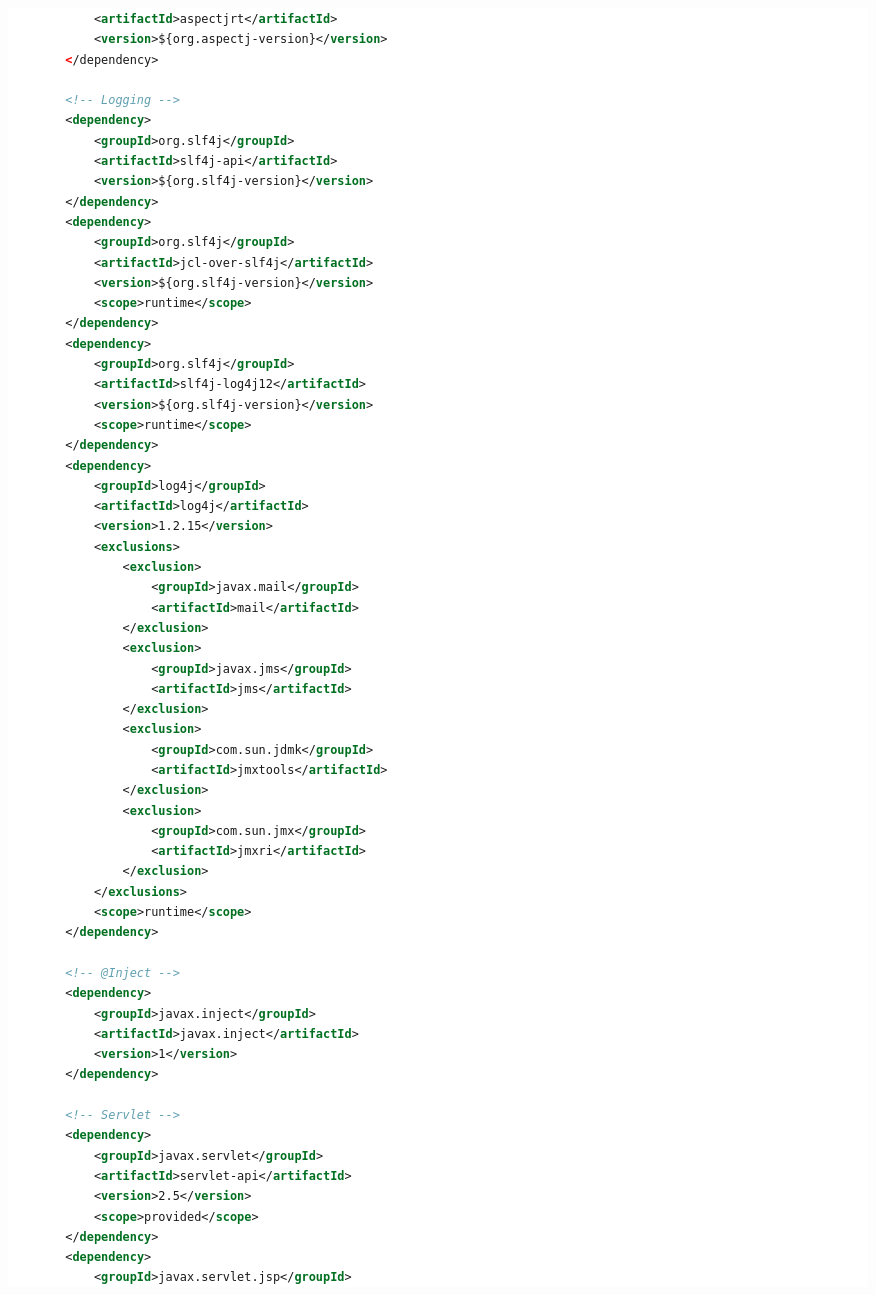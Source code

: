 ```xml
			<artifactId>aspectjrt</artifactId>
			<version>${org.aspectj-version}</version>
		</dependency>	
		
		<!-- Logging -->
		<dependency>
			<groupId>org.slf4j</groupId>
			<artifactId>slf4j-api</artifactId>
			<version>${org.slf4j-version}</version>
		</dependency>
		<dependency>
			<groupId>org.slf4j</groupId>
			<artifactId>jcl-over-slf4j</artifactId>
			<version>${org.slf4j-version}</version>
			<scope>runtime</scope>
		</dependency>
		<dependency>
			<groupId>org.slf4j</groupId>
			<artifactId>slf4j-log4j12</artifactId>
			<version>${org.slf4j-version}</version>
			<scope>runtime</scope>
		</dependency>
		<dependency>
			<groupId>log4j</groupId>
			<artifactId>log4j</artifactId>
			<version>1.2.15</version>
			<exclusions>
				<exclusion>
					<groupId>javax.mail</groupId>
					<artifactId>mail</artifactId>
				</exclusion>
				<exclusion>
					<groupId>javax.jms</groupId>
					<artifactId>jms</artifactId>
				</exclusion>
				<exclusion>
					<groupId>com.sun.jdmk</groupId>
					<artifactId>jmxtools</artifactId>
				</exclusion>
				<exclusion>
					<groupId>com.sun.jmx</groupId>
					<artifactId>jmxri</artifactId>
				</exclusion>
			</exclusions>
			<scope>runtime</scope>
		</dependency>

		<!-- @Inject -->
		<dependency>
			<groupId>javax.inject</groupId>
			<artifactId>javax.inject</artifactId>
			<version>1</version>
		</dependency>
				
		<!-- Servlet -->
		<dependency>
			<groupId>javax.servlet</groupId>
			<artifactId>servlet-api</artifactId>
			<version>2.5</version>
			<scope>provided</scope>
		</dependency>
		<dependency>
			<groupId>javax.servlet.jsp</groupId>
```